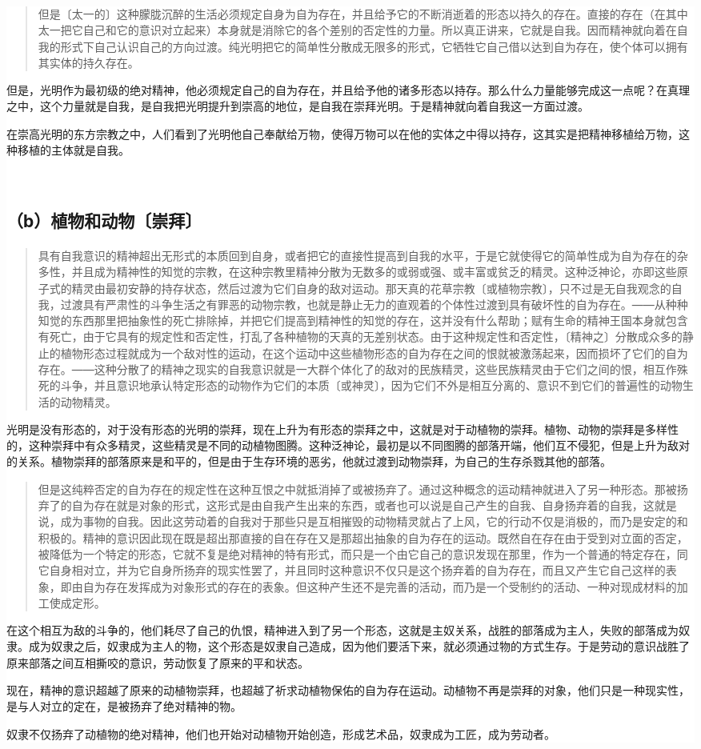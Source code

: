 <blockquote data-pid="tkiItnbI">但是〔太一的〕这种朦胧沉醉的生活必须规定自身为自为存在，并且给予它的不断消逝着的形态以持久的存在。直接的存在（在其中太一把它自己和它的意识对立起来）本身就是消除它的各个差别的否定性的力量。所以真正讲来，它就是自我。因而精神就向着在自我的形式下自己认识自己的方向过渡。纯光明把它的简单性分散成无限多的形式，它牺牲它自己借以达到自为存在，使个体可以拥有其实体的持久存在。</blockquote><p data-pid="ZKShN1Ul">但是，光明作为最初级的绝对精神，他必须规定自己的自为存在，并且给予他的诸多形态以持存。那么什么力量能够完成这一点呢？在真理之中，这个力量就是自我，是自我把光明提升到崇高的地位，是自我在崇拜光明。于是精神就向着自我这一方面过渡。</p><p data-pid="QEBT-_Hc">在崇高光明的东方宗教之中，人们看到了光明他自己奉献给万物，使得万物可以在他的实体之中得以持存，这其实是把精神移植给万物，这种移植的主体就是自我。</p><p><br></p><h2>（b）植物和动物〔崇拜〕</h2><blockquote data-pid="mNrYGdsT">具有自我意识的精神超出无形式的本质回到自身，或者把它的直接性提高到自我的水平，于是它就使得它的简单性成为自为存在的杂多性，并且成为精神性的知觉的宗教，在这种宗教里精神分散为无数多的或弱或强、或丰富或贫乏的精灵。这种泛神论，亦即这些原子式的精灵由最初安静的持存状态，然后过渡为它们自身的敌对运动。那天真的花草宗教〔或植物宗教〕，只不过是无自我观念的自我，过渡具有严肃性的斗争生活之有罪恶的动物宗教，也就是静止无力的直观着的个体性过渡到具有破坏性的自为存在。——从种种知觉的东西那里把抽象性的死亡排除掉，并把它们提高到精神性的知觉的存在，这并没有什么帮助；赋有生命的精神王国本身就包含有死亡，由于它具有的规定性和否定性，打乱了各种植物的天真的无差别状态。由于这种规定性和否定性，〔精神之〕分散成众多的静止的植物形态过程就成为一个敌对性的运动，在这个运动中这些植物形态的自为存在之间的恨就被激荡起来，因而损坏了它们的自为存在。——这种分散了的精神之现实的自我意识就是一大群个体化了的敌对的民族精灵，这些民族精灵由于它们之间的恨，相互作殊死的斗争，并且意识地承认特定形态的动物作为它们的本质〔或神灵〕，因为它们不外是相互分离的、意识不到它们的普遍性的动物生活的动物精灵。</blockquote><p data-pid="fCBqzoW7">光明是没有形态的，对于没有形态的光明的崇拜，现在上升为有形态的崇拜之中，这就是对于动植物的崇拜。植物、动物的崇拜是多样性的，这种崇拜中有众多精灵，这些精灵是不同的动植物图腾。这种泛神论，最初是以不同图腾的部落开端，他们互不侵犯，但是上升为敌对的关系。植物崇拜的部落原来是和平的，但是由于生存环境的恶劣，他就过渡到动物崇拜，为自己的生存杀戮其他的部落。</p><blockquote data-pid="6rxOig4W">但是这纯粹否定的自为存在的规定性在这种互恨之中就抵消掉了或被扬弃了。通过这种概念的运动精神就进入了另一种形态。那被扬弃了的自为存在就是对象的形式，这形式是由自我产生出来的东西，或者也可以说是自己产生的自我、自身扬弃着的自我，这就是说，成为事物的自我。因此这劳动着的自我对于那些只是互相摧毁的动物精灵就占了上风，它的行动不仅是消极的，而乃是安定的和积极的。精神的意识因此现在既是超出那直接的自在存在又是那超出抽象的自为存在的运动。既然自在存在由于受到对立面的否定，被降低为一个特定的形态，它就不复是绝对精神的特有形式，而只是一个由它自己的意识发现在那里，作为一个普通的特定存在，同它自身相对立，并为它自身所扬弃的现实性罢了，并且同时这种意识不仅只是这个扬弃着的自为存在，而且又产生它自己这样的表象，即由自为存在发挥成为对象形式的存在的表象。但这种产生还不是完善的活动，而乃是一个受制约的活动、一种对现成材料的加工使成定形。</blockquote><p data-pid="gfkQ-qJi">在这个相互为敌的斗争的，他们耗尽了自己的仇恨，精神进入到了另一个形态，这就是主奴关系，战胜的部落成为主人，失败的部落成为奴隶。成为奴隶之后，奴隶成为主人的物，这个形态是奴隶自己造成，因为他们要活下来，就必须通过物的方式生存。于是劳动的意识战胜了原来部落之间互相撕咬的意识，劳动恢复了原来的平和状态。</p><p data-pid="FTrC0UAM">现在，精神的意识超越了原来的动植物崇拜，也超越了祈求动植物保佑的自为存在运动。动植物不再是崇拜的对象，他们只是一种现实性，是与人对立的定在，是被扬弃了绝对精神的物。</p><p data-pid="s0uP9q1N">奴隶不仅扬弃了动植物的绝对精神，他们也开始对动植物开始创造，形成艺术品，奴隶成为工匠，成为劳动者。</p>